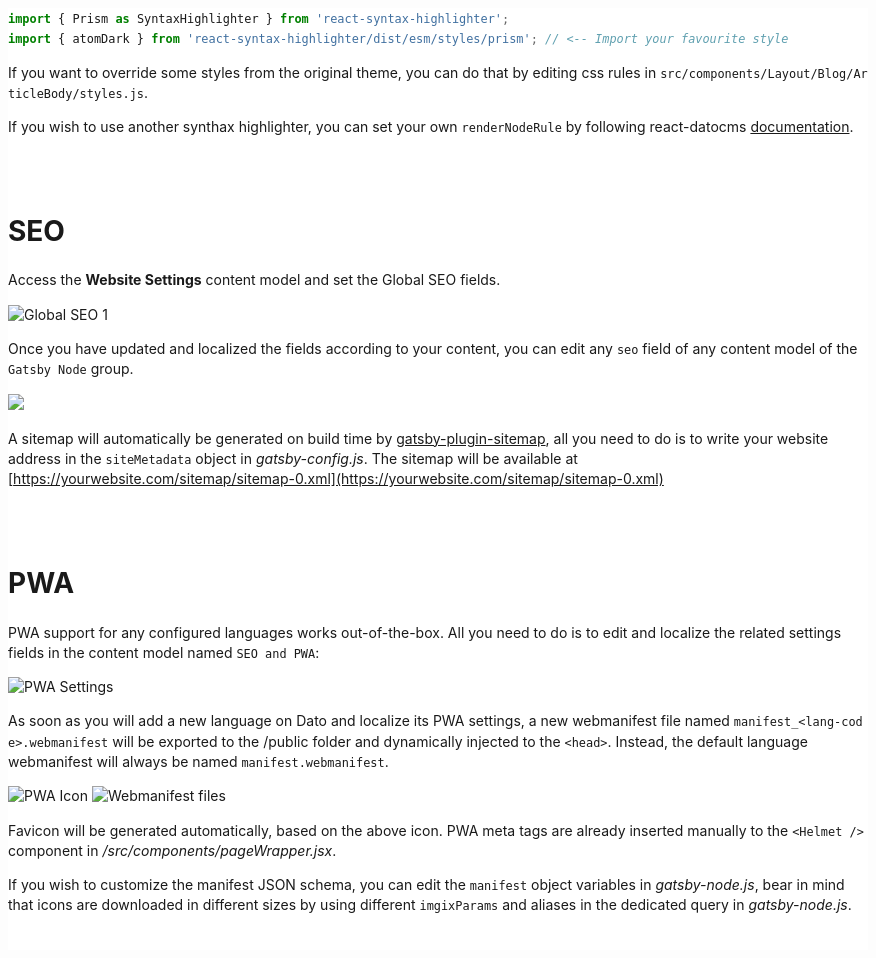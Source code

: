 ```js
import { Prism as SyntaxHighlighter } from 'react-syntax-highlighter';
import { atomDark } from 'react-syntax-highlighter/dist/esm/styles/prism'; // <-- Import your favourite style
```

If you want to override some styles from the original theme, you can do that by editing css rules in `src/components/Layout/Blog/ArticleBody/styles.js`.

If you wish to use another synthax highlighter, you can set your own `renderNodeRule` by following react-datocms [documentation](https://github.com/datocms/react-datocms).

<br />

# SEO

Access the **Website Settings** content model and set the Global SEO fields.

![Global SEO 1](https://i.ibb.co/J2hwSrY/Schermata-2022-02-16-alle-12-18-02.png)

Once you have updated and localized the fields according to your content, you can edit any `seo` field of any content model of the `Gatsby Node` group.

![](https://i.ibb.co/s1MsJGv/Schermata-2022-02-16-alle-17-31-05.png)

A sitemap will automatically be generated on build time by [gatsby-plugin-sitemap](https://www.gatsbyjs.com/plugins/gatsby-plugin-sitemap/), all you need to do is to write your website address in the `siteMetadata` object in _gatsby-config.js_. The sitemap will be available at [https://yourwebsite.com/sitemap/sitemap-0.xml](https://yourwebsite.com/sitemap/sitemap-0.xml)

<br />

# PWA

PWA support for any configured languages works out-of-the-box. All you need to do is to edit and localize the related settings fields in the content model named `SEO and PWA`:

![PWA Settings](https://i.ibb.co/WPwKMtQ/Schermata-2021-09-11-alle-17-44-21.png)

As soon as you will add a new language on Dato and localize its PWA settings, a new webmanifest file named `manifest_<lang-code>.webmanifest` will be exported to the /public folder and dynamically injected to the `<head>`. Instead, the default language webmanifest will always be named `manifest.webmanifest`.

![PWA Icon](https://i.ibb.co/VN9Jm6v/icon.png) ![Webmanifest files](https://i.ibb.co/vcnkFgW/Schermata-2021-09-11-alle-17-57-23.png)

Favicon will be generated automatically, based on the above icon. PWA meta tags are already inserted manually to the `<Helmet />` component in _/src/components/pageWrapper.jsx_.

If you wish to customize the manifest JSON schema, you can edit the `manifest` object variables in _gatsby-node.js_, bear in mind that icons are downloaded in different sizes by using different `imgixParams` and aliases in the dedicated query in _gatsby-node.js_.

<br />
